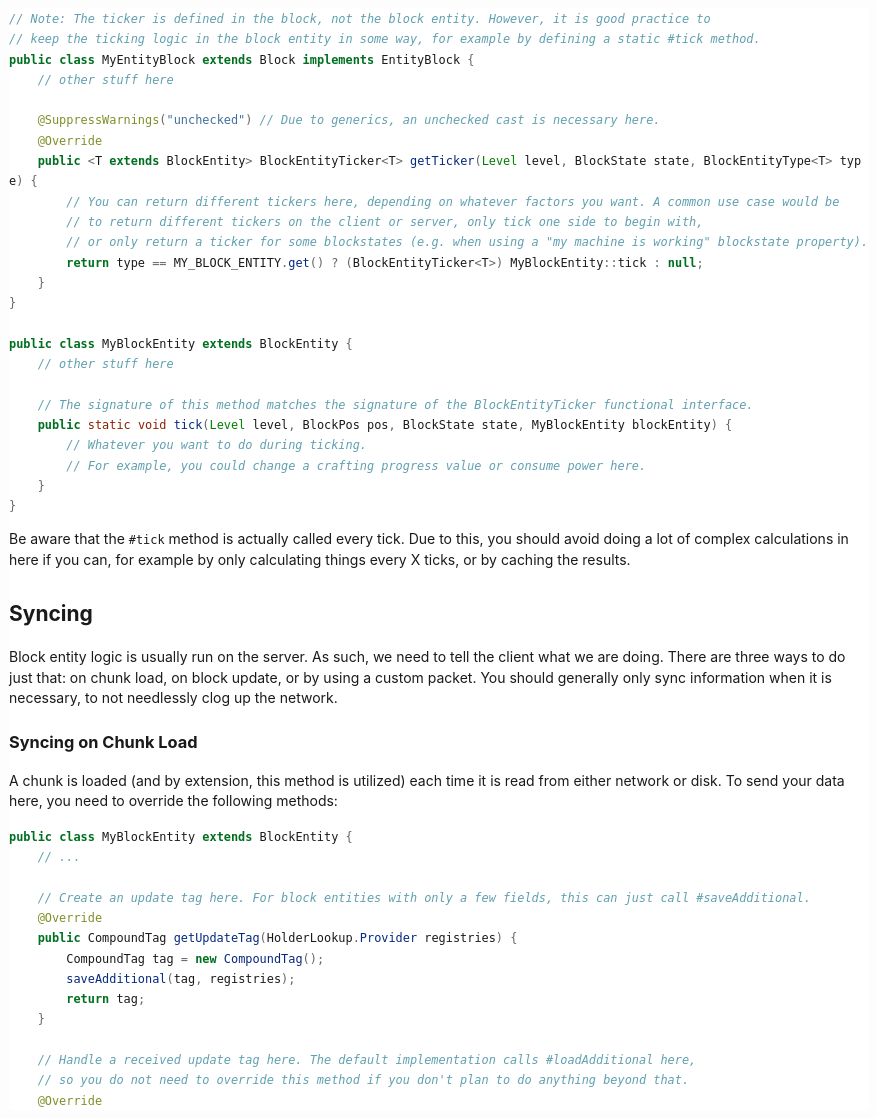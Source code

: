 ```java
// Note: The ticker is defined in the block, not the block entity. However, it is good practice to
// keep the ticking logic in the block entity in some way, for example by defining a static #tick method.
public class MyEntityBlock extends Block implements EntityBlock {
    // other stuff here

    @SuppressWarnings("unchecked") // Due to generics, an unchecked cast is necessary here.
    @Override
    public <T extends BlockEntity> BlockEntityTicker<T> getTicker(Level level, BlockState state, BlockEntityType<T> type) {
        // You can return different tickers here, depending on whatever factors you want. A common use case would be
        // to return different tickers on the client or server, only tick one side to begin with,
        // or only return a ticker for some blockstates (e.g. when using a "my machine is working" blockstate property).
        return type == MY_BLOCK_ENTITY.get() ? (BlockEntityTicker<T>) MyBlockEntity::tick : null;
    }
}

public class MyBlockEntity extends BlockEntity {
    // other stuff here

    // The signature of this method matches the signature of the BlockEntityTicker functional interface.
    public static void tick(Level level, BlockPos pos, BlockState state, MyBlockEntity blockEntity) {
        // Whatever you want to do during ticking.
        // For example, you could change a crafting progress value or consume power here.
    }
}
```

Be aware that the `#tick` method is actually called every tick. Due to this, you should avoid doing a lot of complex calculations in here if you can, for example by only calculating things every X ticks, or by caching the results.

## Syncing

Block entity logic is usually run on the server. As such, we need to tell the client what we are doing. There are three ways to do just that: on chunk load, on block update, or by using a custom packet. You should generally only sync information when it is necessary, to not needlessly clog up the network. 

### Syncing on Chunk Load

A chunk is loaded (and by extension, this method is utilized) each time it is read from either network or disk. To send your data here, you need to override the following methods:

```java
public class MyBlockEntity extends BlockEntity {
    // ...

    // Create an update tag here. For block entities with only a few fields, this can just call #saveAdditional.
    @Override
    public CompoundTag getUpdateTag(HolderLookup.Provider registries) {
        CompoundTag tag = new CompoundTag();
        saveAdditional(tag, registries);
        return tag;
    }

    // Handle a received update tag here. The default implementation calls #loadAdditional here,
    // so you do not need to override this method if you don't plan to do anything beyond that.
    @Override
```